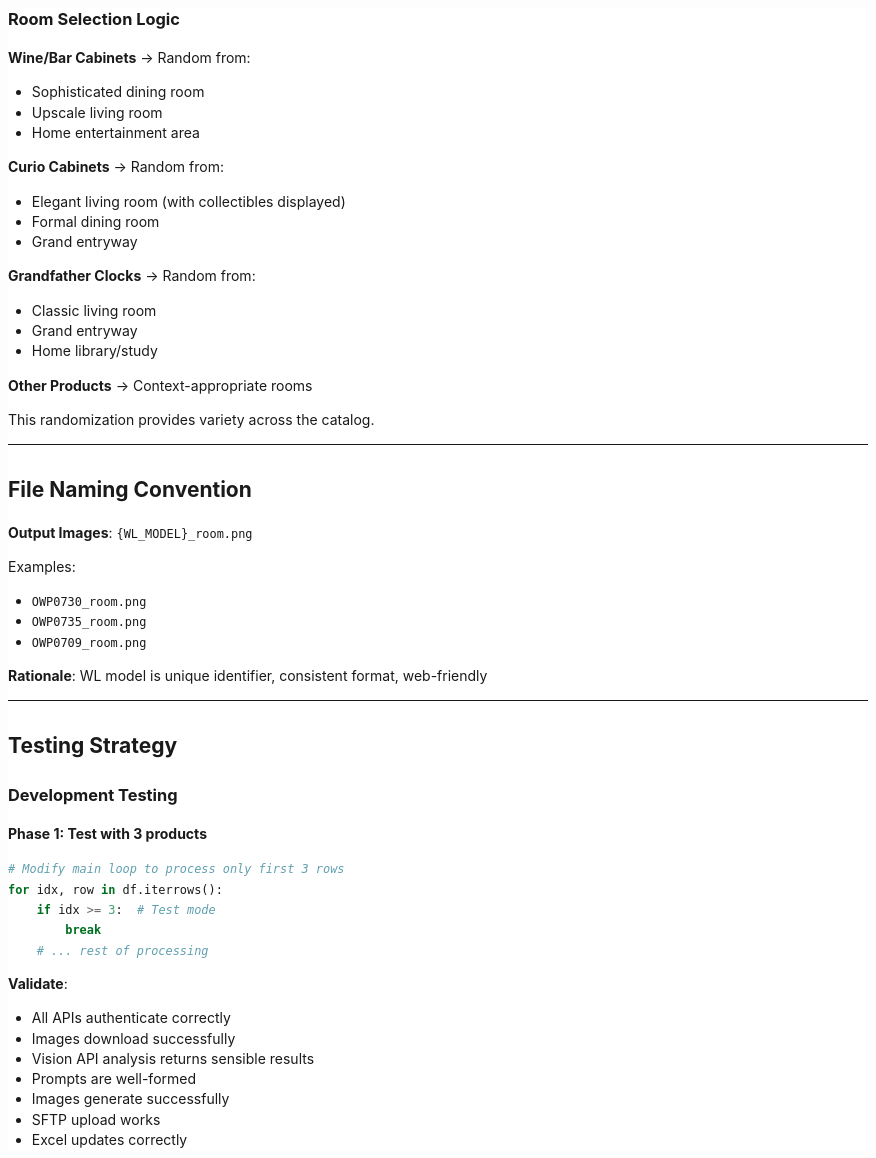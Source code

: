 ### Room Selection Logic

**Wine/Bar Cabinets** → Random from:
- Sophisticated dining room
- Upscale living room
- Home entertainment area

**Curio Cabinets** → Random from:
- Elegant living room (with collectibles displayed)
- Formal dining room
- Grand entryway

**Grandfather Clocks** → Random from:
- Classic living room
- Grand entryway
- Home library/study

**Other Products** → Context-appropriate rooms

This randomization provides variety across the catalog.

---

## File Naming Convention

**Output Images**: `{WL_MODEL}_room.png`

Examples:
- `OWP0730_room.png`
- `OWP0735_room.png`
- `OWP0709_room.png`

**Rationale**: WL model is unique identifier, consistent format, web-friendly

---

## Testing Strategy

### Development Testing

**Phase 1: Test with 3 products**
```python
# Modify main loop to process only first 3 rows
for idx, row in df.iterrows():
    if idx >= 3:  # Test mode
        break
    # ... rest of processing
```

**Validate**:
- All APIs authenticate correctly
- Images download successfully
- Vision API analysis returns sensible results
- Prompts are well-formed
- Images generate successfully
- SFTP upload works
- Excel updates correctly
